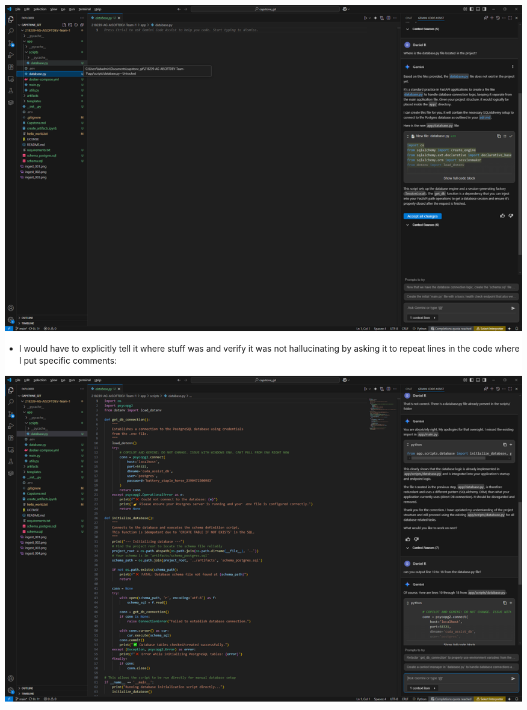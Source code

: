 ![TEST](./gemini_db_context_issues/no_context_db01.png)

- I would have to explicitly tell it where stuff was and verify it was not hallucinating by asking it to repeat lines in the code where I put specific comments:

![TEST](./gemini_db_context_issues/no_context_db02.png)
